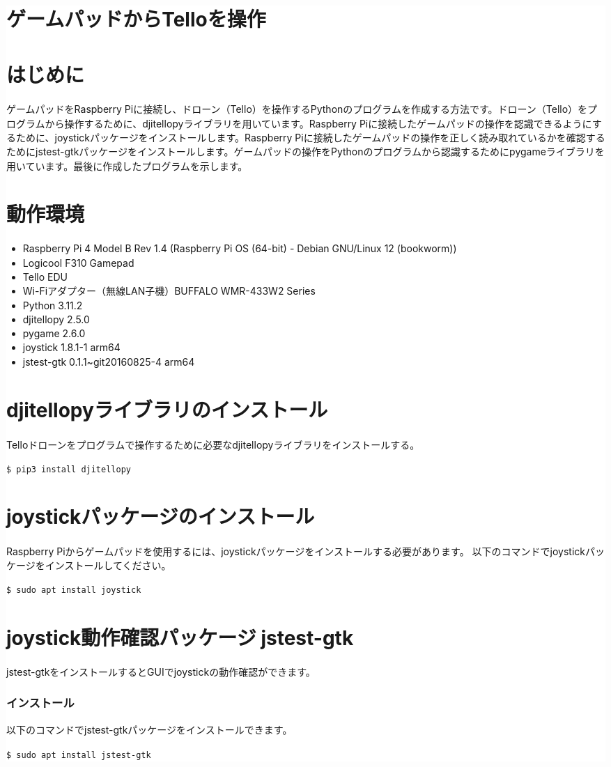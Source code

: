 # ゲームパッドからTelloを操作

# はじめに

ゲームパッドをRaspberry Piに接続し、ドローン（Tello）を操作するPythonのプログラムを作成する方法です。ドローン（Tello）をプログラムから操作するために、djitellopyライブラリを用いています。Raspberry Piに接続したゲームパッドの操作を認識できるようにするために、joystickパッケージをインストールします。Raspberry Piに接続したゲームパッドの操作を正しく読み取れているかを確認するためにjstest-gtkパッケージをインストールします。ゲームパッドの操作をPythonのプログラムから認識するためにpygameライブラリを用いています。最後に作成したプログラムを示します。

# 動作環境

- Raspberry Pi 4 Model B Rev 1.4 (Raspberry Pi OS (64-bit) - Debian GNU/Linux 12 (bookworm))
- Logicool F310 Gamepad
- Tello EDU
- Wi-Fiアダプター（無線LAN子機）BUFFALO WMR-433W2 Series
- Python 3.11.2
- djitellopy 2.5.0
- pygame 2.6.0
- joystick 1.8.1-1 arm64
- jstest-gtk 0.1.1~git20160825-4 arm64

# djitellopyライブラリのインストール

Telloドローンをプログラムで操作するために必要なdjitellopyライブラリをインストールする。

```bash
$ pip3 install djitellopy
```

# joystickパッケージのインストール

Raspberry Piからゲームパッドを使用するには、joystickパッケージをインストールする必要があります。
以下のコマンドでjoystickパッケージをインストールしてください。

```bash
$ sudo apt install joystick
```

# joystick動作確認パッケージ jstest-gtk

jstest-gtkをインストールするとGUIでjoystickの動作確認ができます。

### インストール

以下のコマンドでjstest-gtkパッケージをインストールできます。

```bash
$ sudo apt install jstest-gtk
```
